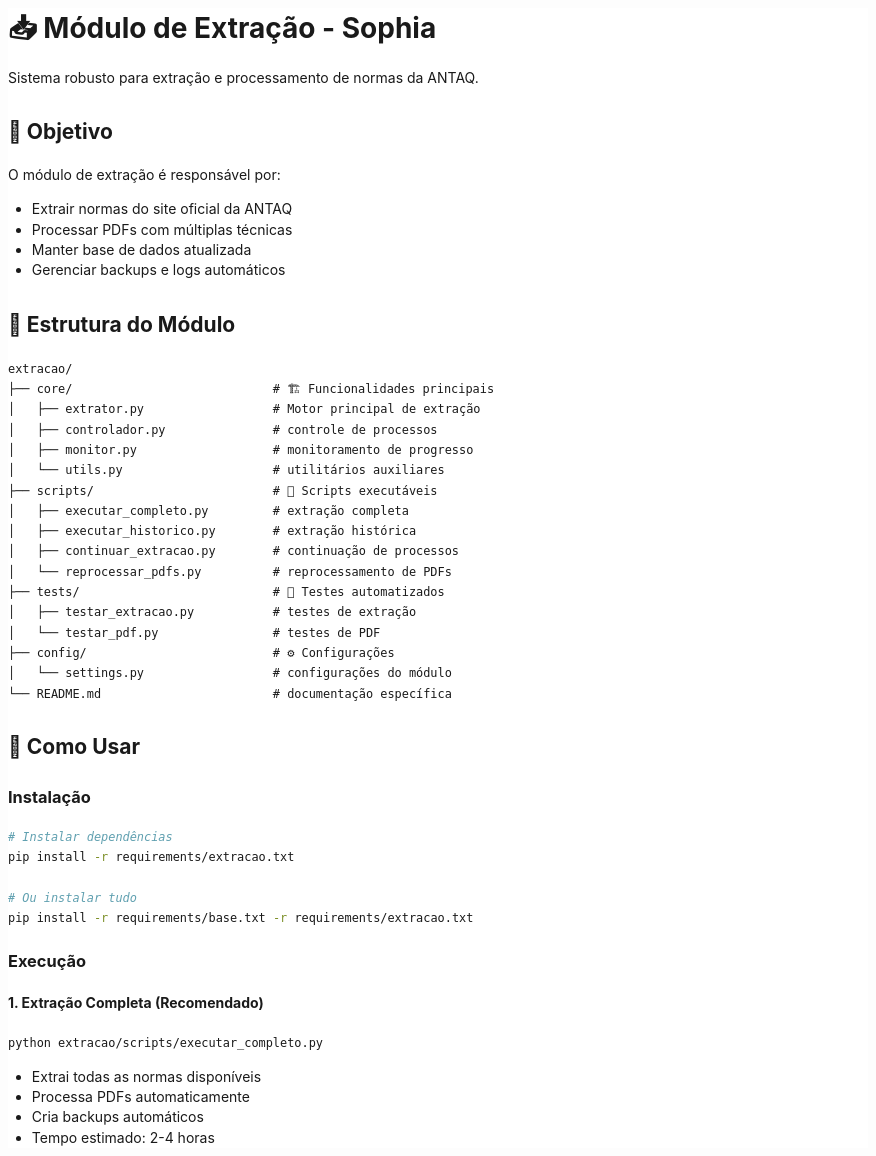 # 📥 Módulo de Extração - Sophia

Sistema robusto para extração e processamento de normas da ANTAQ.

## 🎯 Objetivo

O módulo de extração é responsável por:
- Extrair normas do site oficial da ANTAQ
- Processar PDFs com múltiplas técnicas
- Manter base de dados atualizada
- Gerenciar backups e logs automáticos

## 📁 Estrutura do Módulo

```
extracao/
├── core/                            # 🏗️ Funcionalidades principais
│   ├── extrator.py                  # Motor principal de extração
│   ├── controlador.py               # controle de processos
│   ├── monitor.py                   # monitoramento de progresso
│   └── utils.py                     # utilitários auxiliares
├── scripts/                         # 🚀 Scripts executáveis
│   ├── executar_completo.py         # extração completa
│   ├── executar_historico.py        # extração histórica
│   ├── continuar_extracao.py        # continuação de processos
│   └── reprocessar_pdfs.py          # reprocessamento de PDFs
├── tests/                           # 🧪 Testes automatizados
│   ├── testar_extracao.py           # testes de extração
│   └── testar_pdf.py                # testes de PDF
├── config/                          # ⚙️ Configurações
│   └── settings.py                  # configurações do módulo
└── README.md                        # documentação específica
```

## 🚀 Como Usar

### Instalação

```bash
# Instalar dependências
pip install -r requirements/extracao.txt

# Ou instalar tudo
pip install -r requirements/base.txt -r requirements/extracao.txt
```

### Execução

#### 1. Extração Completa (Recomendado)
```bash
python extracao/scripts/executar_completo.py
```
- Extrai todas as normas disponíveis
- Processa PDFs automaticamente
- Cria backups automáticos
- Tempo estimado: 2-4 horas
